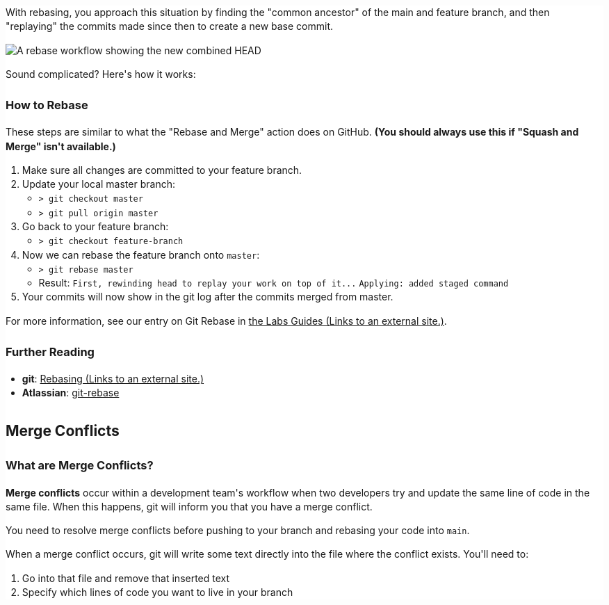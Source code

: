 With rebasing, you approach this situation by finding the "common ancestor" of the main and feature branch, and then "replaying" the commits made since then to create a new base commit.

![A rebase workflow showing the new combined HEAD](https://lambdaschool.instructure.com/courses/1552/files/388782/preview)

Sound complicated? Here's how it works:

### **How to Rebase**

These steps are similar to what the "Rebase and Merge" action does on GitHub. **(You should always use this if "Squash and Merge" isn't available.)**

1. Make sure all changes are committed to your feature branch.
2. Update your local master branch:
   * `> git checkout master`
   * `> git pull origin master`
3. Go back to your feature branch:
   * `> git checkout feature-branch`
4. Now we can rebase the feature branch onto `master`:
   * `> git rebase master`
   * Result: `First, rewinding head to replay your work on top of it...` `Applying: added staged command`
5. Your commits will now show in the git log after the commits merged from master.

&#x20;

For more information, see our entry on Git Rebase in [the Labs Guides (Links to an external site.)](https://docs.labs.lambdaschool.com/guides/coding/git-rebase).

### Further Reading

* **git**: [Rebasing (Links to an external site.)](https://git-scm.com/book/en/v2/Git-Branching-Rebasing)
* **Atlassian**: [git-rebase](https://www.atlassian.com/git/tutorials/rewriting-history/git-rebase)



## Merge Conflicts

### What are Merge Conflicts?

**Merge conflicts** occur within a development team's workflow when two developers try and update the same line of code in the same file. When this happens, git will inform you that you have a merge conflict.

You need to resolve merge conflicts before pushing to your branch and rebasing your code into `main`.

When a merge conflict occurs, git will write some text directly into the file where the conflict exists. You'll need to:

1. Go into that file and remove that inserted text
2. Specify which lines of code you want to live in your branch

&#x20;
